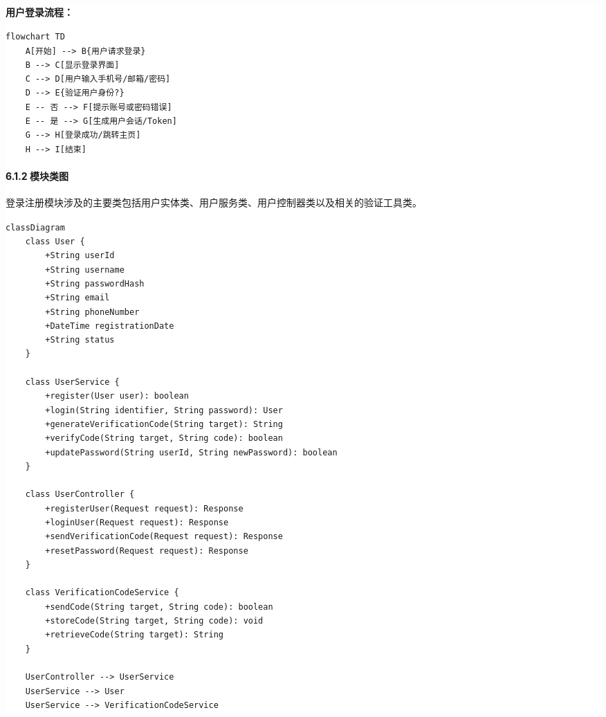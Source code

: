 **用户登录流程：**

```mermaid
flowchart TD
    A[开始] --> B{用户请求登录}
    B --> C[显示登录界面]
    C --> D[用户输入手机号/邮箱/密码]
    D --> E{验证用户身份?}
    E -- 否 --> F[提示账号或密码错误]
    E -- 是 --> G[生成用户会话/Token]
    G --> H[登录成功/跳转主页]
    H --> I[结束]
```




#### 6.1.2 模块类图

登录注册模块涉及的主要类包括用户实体类、用户服务类、用户控制器类以及相关的验证工具类。

```mermaid
classDiagram
    class User {
        +String userId
        +String username
        +String passwordHash
        +String email
        +String phoneNumber
        +DateTime registrationDate
        +String status
    }

    class UserService {
        +register(User user): boolean
        +login(String identifier, String password): User
        +generateVerificationCode(String target): String
        +verifyCode(String target, String code): boolean
        +updatePassword(String userId, String newPassword): boolean
    }

    class UserController {
        +registerUser(Request request): Response
        +loginUser(Request request): Response
        +sendVerificationCode(Request request): Response
        +resetPassword(Request request): Response
    }

    class VerificationCodeService {
        +sendCode(String target, String code): boolean
        +storeCode(String target, String code): void
        +retrieveCode(String target): String
    }

    UserController --> UserService
    UserService --> User
    UserService --> VerificationCodeService
```
